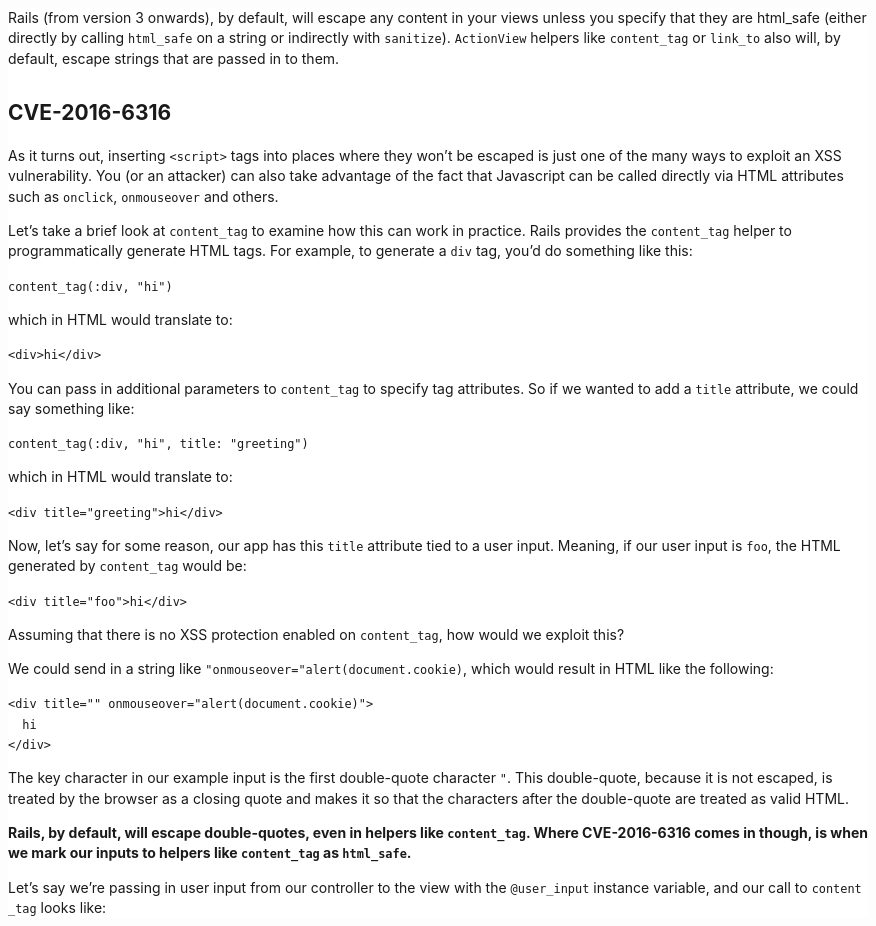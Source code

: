 Rails (from version 3 onwards), by default, will escape any content in your views unless you specify that they are html_safe (either directly by calling `html_safe` on a string or indirectly with `sanitize`). `ActionView` helpers like `content_tag` or `link_to` also will, by default, escape strings that are passed in to them.

## CVE-2016-6316

As it turns out, inserting `<script>` tags into places where they won&#8217;t be escaped is just one of the many ways to exploit an XSS vulnerability. You (or an attacker) can also take advantage of the fact that Javascript can be called directly via HTML attributes such as `onclick`, `onmouseover` and others.

Let&#8217;s take a brief look at `content_tag` to examine how this can work in practice. Rails provides the `content_tag` helper to programmatically generate HTML tags. For example, to generate a `div` tag, you&#8217;d do something like this:

    content_tag(:div, "hi")
    

which in HTML would translate to:

    <div>hi</div>
    

You can pass in additional parameters to `content_tag` to specify tag attributes. So if we wanted to add a `title` attribute, we could say something like:

    content_tag(:div, "hi", title: "greeting")
    

which in HTML would translate to:

    <div title="greeting">hi</div>
    

Now, let&#8217;s say for some reason, our app has this `title` attribute tied to a user input. Meaning, if our user input is `foo`, the HTML generated by `content_tag` would be:

    <div title="foo">hi</div>
    

Assuming that there is no XSS protection enabled on `content_tag`, how would we exploit this?

We could send in a string like `"onmouseover="alert(document.cookie)`, which would result in HTML like the following:

    <div title="" onmouseover="alert(document.cookie)">
      hi
    </div>
    

The key character in our example input is the first double-quote character `"`. This double-quote, because it is not escaped, is treated by the browser as a closing quote and makes it so that the characters after the double-quote are treated as valid HTML.

**Rails, by default, will escape double-quotes, even in helpers like `content_tag`. Where CVE-2016-6316 comes in though, is when we mark our inputs to helpers like `content_tag` as `html_safe`.**

Let&#8217;s say we&#8217;re passing in user input from our controller to the view with the `@user_input` instance variable, and our call to `content_tag` looks like:
